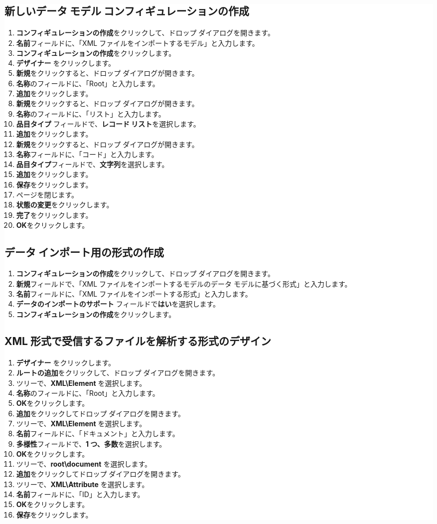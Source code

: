 ## <a name="create-a-new-data-model-configuration"></a>新しいデータ モデル コンフィギュレーションの作成
1. **コンフィギュレーションの作成**をクリックして、ドロップ ダイアログを開きます。
2. **名前**フィールドに、「XML ファイルをインポートするモデル」と入力します。
3. **コンフィギュレーションの作成**をクリックします。
4. **デザイナー** をクリックします。
5. **新規**をクリックすると、ドロップ ダイアログが開きます。
6. **名称**のフィールドに、「Root」と入力します。
7. **追加**をクリックします。
8. **新規**をクリックすると、ドロップ ダイアログが開きます。
9. **名称**のフィールドに、「リスト」と入力します。
10. **品目タイプ** フィールドで、**レコード リスト**を選択します。
11. **追加**をクリックします。
12. **新規**をクリックすると、ドロップ ダイアログが開きます。
13. **名称**フィールドに、「コード」と入力します。
14. **品目タイプ**フィールドで、**文字列**を選択します。
15. **追加**をクリックします。
16. **保存**をクリックします。
17. ページを閉じます。
18. **状態の変更**をクリックします。
19. **完了**をクリックします。
20. **OK**をクリックします。

## <a name="create-a-format-for-data-import"></a>データ インポート用の形式の作成
1. **コンフィギュレーションの作成**をクリックして、ドロップ ダイアログを開きます。
2. **新規**フィールドで、「XML ファイルをインポートするモデルのデータ モデルに基づく形式」と入力します。
3. **名前**フィールドに、「XML ファイルをインポートする形式」と入力します。 
4. **データのインポートのサポート** フィールドで**はい**を選択します。
5. **コンフィギュレーションの作成**をクリックします。

## <a name="design-a-format-to-parse-incoming-file-in-xml-format"></a>XML 形式で受信するファイルを解析する形式のデザイン
1. **デザイナー** をクリックします。
2. **ルートの追加**をクリックして、ドロップ ダイアログを開きます。
3. ツリーで、**XML\Element** を選択します。
4. **名称**のフィールドに、「Root」と入力します。
5. **OK**をクリックします。
6. **追加**をクリックしてドロップ ダイアログを開きます。
7. ツリーで、**XML\Element** を選択します。
8. **名前**フィールドに、「ドキュメント」と入力します。
9. **多様性**フィールドで、**1 つ、多数**を選択します。
10. **OK**をクリックします。
11. ツリーで、**root\document** を選択します。
12. **追加**をクリックしてドロップ ダイアログを開きます。
13. ツリーで、**XML\Attribute** を選択します。
14. **名前**フィールドに、「ID」と入力します。
15. **OK**をクリックします。
16. **保存**をクリックします。

